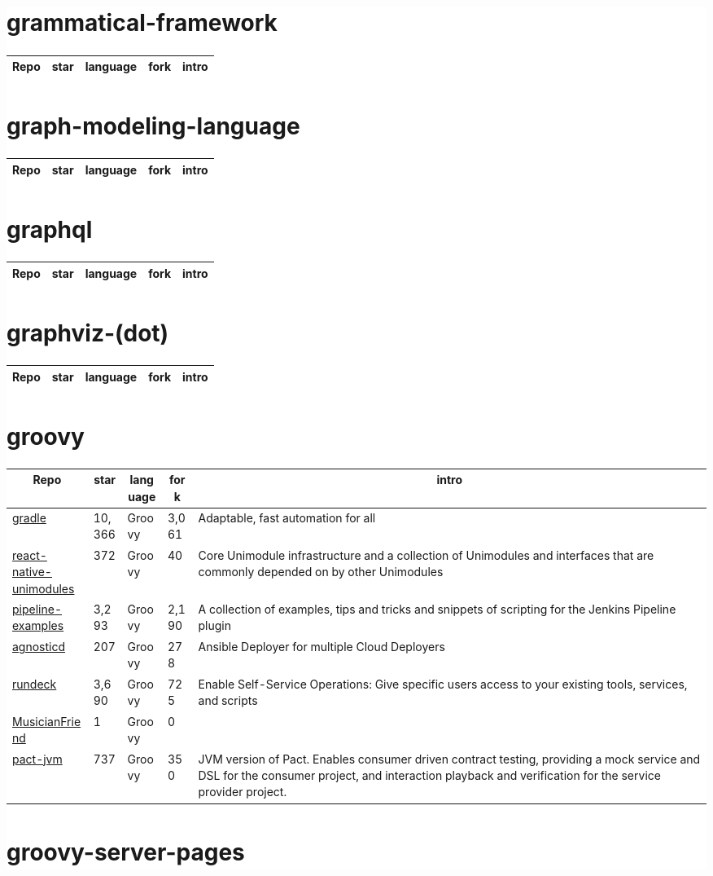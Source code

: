 
# grammatical-framework

Repo|star|language|fork|intro
-|-|-|-|-



# graph-modeling-language

Repo|star|language|fork|intro
-|-|-|-|-



# graphql

Repo|star|language|fork|intro
-|-|-|-|-



# graphviz-(dot)

Repo|star|language|fork|intro
-|-|-|-|-



# groovy

Repo|star|language|fork|intro
-|-|-|-|-
[gradle](https://github.com/gradle/gradle)|10,366|Groovy|3,061|Adaptable, fast automation for all
[react-native-unimodules](https://github.com/unimodules/react-native-unimodules)|372|Groovy|40|Core Unimodule infrastructure and a collection of Unimodules and interfaces that are commonly depended on by other Unimodules
[pipeline-examples](https://github.com/jenkinsci/pipeline-examples)|3,293|Groovy|2,190|A collection of examples, tips and tricks and snippets of scripting for the Jenkins Pipeline plugin
[agnosticd](https://github.com/redhat-cop/agnosticd)|207|Groovy|278|Ansible Deployer for multiple Cloud Deployers
[rundeck](https://github.com/rundeck/rundeck)|3,690|Groovy|725|Enable Self-Service Operations: Give specific users access to your existing tools, services, and scripts
[MusicianFriend](https://github.com/lorixx/MusicianFriend)|1|Groovy|0|
[pact-jvm](https://github.com/DiUS/pact-jvm)|737|Groovy|350|JVM version of Pact. Enables consumer driven contract testing, providing a mock service and DSL for the consumer project, and interaction playback and verification for the service provider project.


# groovy-server-pages
